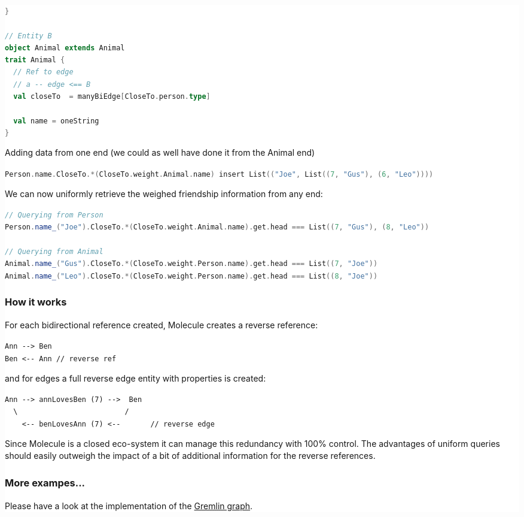 ```scala
}

// Entity B
object Animal extends Animal
trait Animal {
  // Ref to edge
  // a -- edge <== B
  val closeTo  = manyBiEdge[CloseTo.person.type]
  
  val name = oneString
}
```
Adding data from one end (we could as well have done it from the Animal end)

```scala
Person.name.CloseTo.*(CloseTo.weight.Animal.name) insert List(("Joe", List((7, "Gus"), (6, "Leo"))))
```
We can now uniformly retrieve the weighed friendship information from any end:

```scala
// Querying from Person
Person.name_("Joe").CloseTo.*(CloseTo.weight.Animal.name).get.head === List((7, "Gus"), (8, "Leo"))

// Querying from Animal
Animal.name_("Gus").CloseTo.*(CloseTo.weight.Person.name).get.head === List((7, "Joe"))
Animal.name_("Leo").CloseTo.*(CloseTo.weight.Person.name).get.head === List((8, "Joe"))
```

### How it works

For each bidirectional reference created, Molecule creates a reverse reference:

```
Ann --> Ben
Ben <-- Ann // reverse ref
```
and for edges a full reverse edge entity with properties is created: 

```
Ann --> annLovesBen (7) -->  Ben
  \                         /
    <-- benLovesAnn (7) <--       // reverse edge
```

Since Molecule is a closed eco-system it can manage this redundancy with 100% control. The advantages 
of uniform queries should easily outweigh the impact of a bit of additional information for the reverse references.


### More exampes...

Please have a look at the implementation of the 
[Gremlin graph](https://github.com/scalamolecule/molecule/blob/master/examples/src/test/scala/molecule/examples/gremlin/gettingStarted/). 
